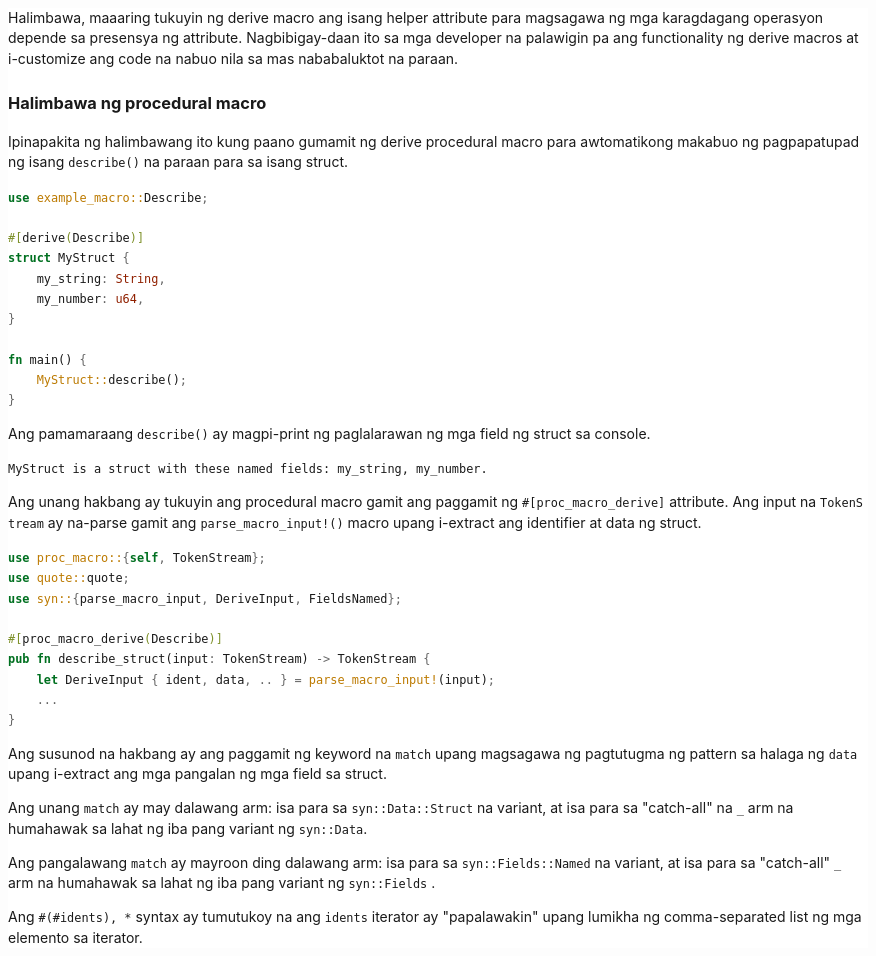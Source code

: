 Halimbawa, maaaring tukuyin ng derive macro ang isang helper attribute para magsagawa ng mga karagdagang operasyon depende sa presensya ng attribute. Nagbibigay-daan ito sa mga developer na palawigin pa ang functionality ng derive macros at i-customize ang code na nabuo nila sa mas nababaluktot na paraan.

### Halimbawa ng procedural macro

Ipinapakita ng halimbawang ito kung paano gumamit ng derive procedural macro para awtomatikong makabuo ng pagpapatupad ng isang `describe()` na paraan para sa isang struct.

```rust
use example_macro::Describe;

#[derive(Describe)]
struct MyStruct {
    my_string: String,
    my_number: u64,
}

fn main() {
    MyStruct::describe();
}
```

Ang pamamaraang `describe()` ay magpi-print ng paglalarawan ng mga field ng struct sa console.

```text
MyStruct is a struct with these named fields: my_string, my_number.
```

Ang unang hakbang ay tukuyin ang procedural macro gamit ang paggamit ng `#[proc_macro_derive]` attribute. Ang input na `TokenStream` ay na-parse gamit ang `parse_macro_input!()` macro upang i-extract ang identifier at data ng struct.

```rust
use proc_macro::{self, TokenStream};
use quote::quote;
use syn::{parse_macro_input, DeriveInput, FieldsNamed};

#[proc_macro_derive(Describe)]
pub fn describe_struct(input: TokenStream) -> TokenStream {
    let DeriveInput { ident, data, .. } = parse_macro_input!(input);
    ...
}
```

Ang susunod na hakbang ay ang paggamit ng keyword na `match` upang magsagawa ng pagtutugma ng pattern sa halaga ng `data` upang i-extract ang mga pangalan ng mga field sa struct.

Ang unang `match` ay may dalawang arm: isa para sa `syn::Data::Struct` na variant, at isa para sa "catch-all" na `_` arm na humahawak sa lahat ng iba pang variant ng `syn::Data`.

Ang pangalawang `match` ay mayroon ding dalawang arm: isa para sa `syn::Fields::Named` na variant, at isa para sa "catch-all" `_` arm na humahawak sa lahat ng iba pang variant ng `syn::Fields` .

Ang `#(#idents), *` syntax ay tumutukoy na ang `idents` iterator ay "papalawakin" upang lumikha ng comma-separated list ng mga elemento sa iterator.
